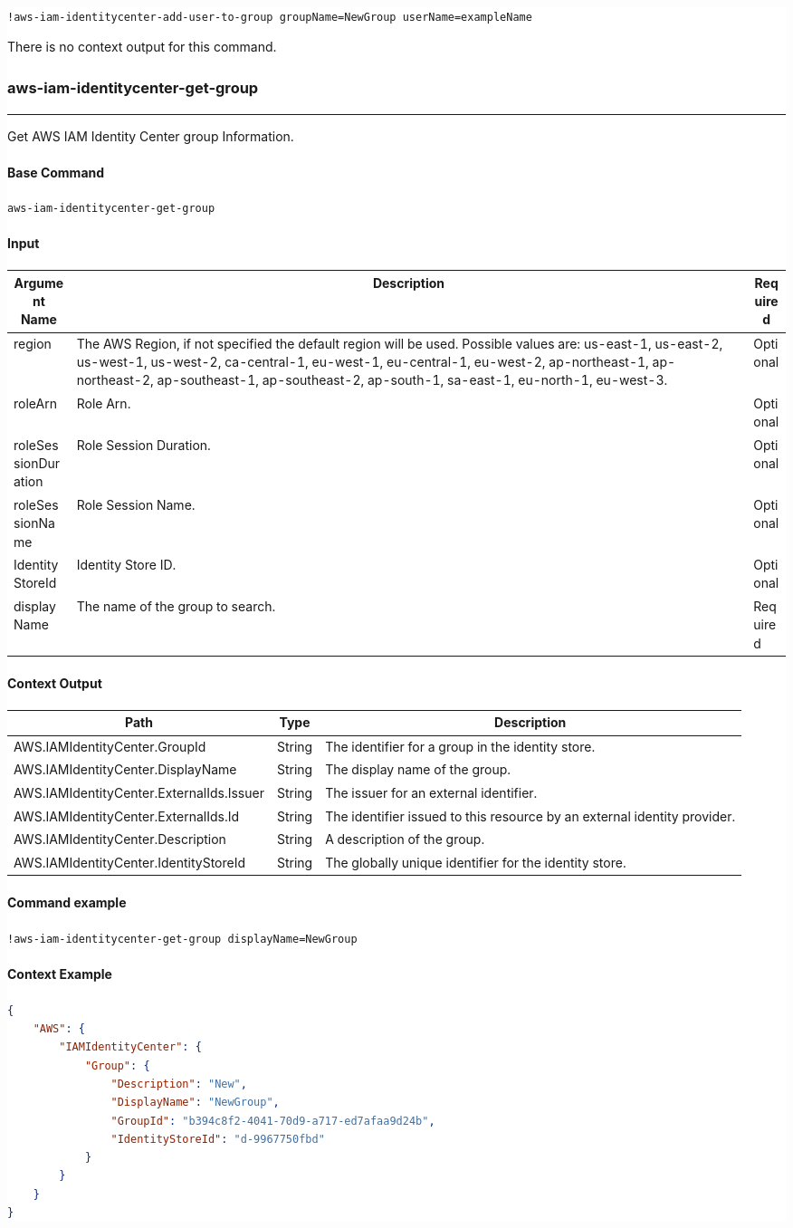 ```!aws-iam-identitycenter-add-user-to-group groupName=NewGroup userName=exampleName```

There is no context output for this command.

### aws-iam-identitycenter-get-group

***
Get AWS IAM Identity Center group Information.

#### Base Command

`aws-iam-identitycenter-get-group`

#### Input

| **Argument Name** | **Description** | **Required** |
| --- | --- | --- |
| region | The AWS Region, if not specified the default region will be used. Possible values are: us-east-1, us-east-2, us-west-1, us-west-2, ca-central-1, eu-west-1, eu-central-1, eu-west-2, ap-northeast-1, ap-northeast-2, ap-southeast-1, ap-southeast-2, ap-south-1, sa-east-1, eu-north-1, eu-west-3. | Optional | 
| roleArn | Role Arn. | Optional | 
| roleSessionDuration | Role Session Duration. | Optional | 
| roleSessionName | Role Session Name. | Optional | 
| IdentityStoreId | Identity Store ID. | Optional | 
| displayName | The name of the group to search. | Required | 

#### Context Output

| **Path** | **Type** | **Description** |
| --- | --- | --- |
| AWS.IAMIdentityCenter.GroupId | String | The identifier for a group in the identity store. | 
| AWS.IAMIdentityCenter.DisplayName | String | The display name of the group. | 
| AWS.IAMIdentityCenter.ExternalIds.Issuer | String | The issuer for an external identifier. | 
| AWS.IAMIdentityCenter.ExternalIds.Id | String | The identifier issued to this resource by an external identity provider. | 
| AWS.IAMIdentityCenter.Description | String | A description of the group. | 
| AWS.IAMIdentityCenter.IdentityStoreId | String | The globally unique identifier for the identity store. | 

#### Command example
```!aws-iam-identitycenter-get-group displayName=NewGroup```
#### Context Example
```json
{
    "AWS": {
        "IAMIdentityCenter": {
            "Group": {
                "Description": "New",
                "DisplayName": "NewGroup",
                "GroupId": "b394c8f2-4041-70d9-a717-ed7afaa9d24b",
                "IdentityStoreId": "d-9967750fbd"
            }
        }
    }
}
```
